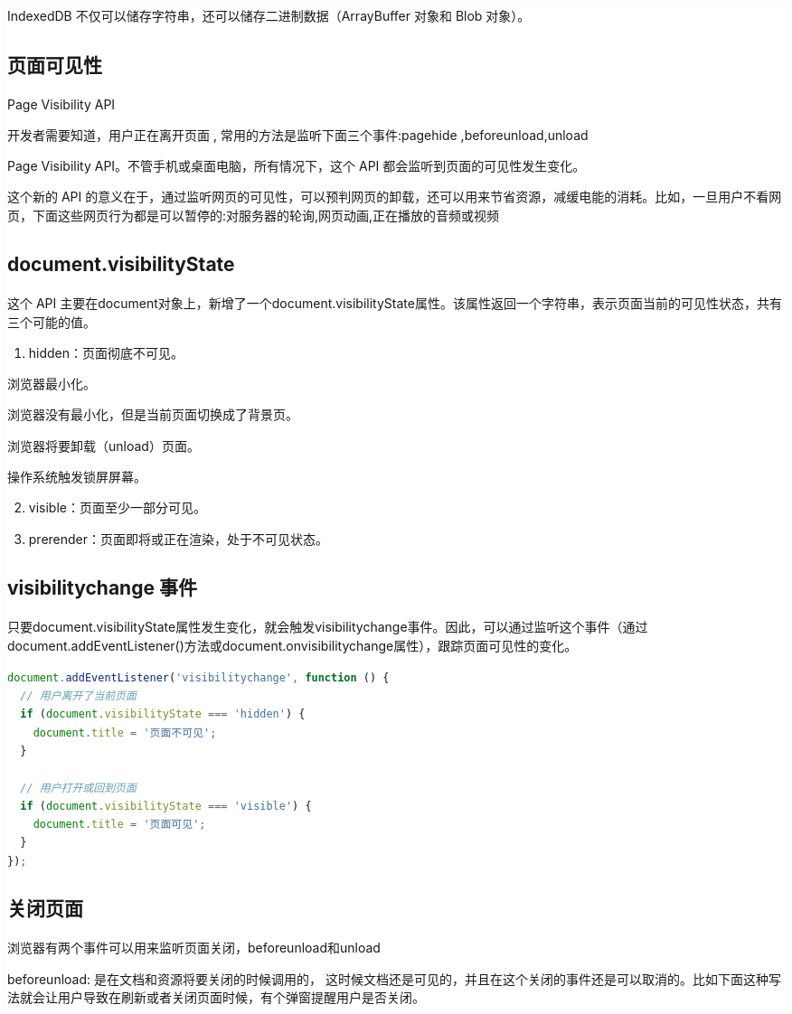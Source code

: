 IndexedDB 不仅可以储存字符串，还可以储存二进制数据（ArrayBuffer 对象和 Blob 对象）。



## 页面可见性

Page Visibility API

开发者需要知道，用户正在离开页面 , 常用的方法是监听下面三个事件:pagehide ,beforeunload,unload

Page Visibility API。不管手机或桌面电脑，所有情况下，这个 API 都会监听到页面的可见性发生变化。

这个新的 API 的意义在于，通过监听网页的可见性，可以预判网页的卸载，还可以用来节省资源，减缓电能的消耗。比如，一旦用户不看网页，下面这些网页行为都是可以暂停的:对服务器的轮询,网页动画,正在播放的音频或视频

## document.visibilityState

这个 API 主要在document对象上，新增了一个document.visibilityState属性。该属性返回一个字符串，表示页面当前的可见性状态，共有三个可能的值。

1. hidden：页面彻底不可见。

浏览器最小化。

浏览器没有最小化，但是当前页面切换成了背景页。

浏览器将要卸载（unload）页面。

操作系统触发锁屏屏幕。

2. visible：页面至少一部分可见。

3. prerender：页面即将或正在渲染，处于不可见状态。

## visibilitychange 事件

只要document.visibilityState属性发生变化，就会触发visibilitychange事件。因此，可以通过监听这个事件（通过document.addEventListener()方法或document.onvisibilitychange属性），跟踪页面可见性的变化。

```js
document.addEventListener('visibilitychange', function () {
  // 用户离开了当前页面
  if (document.visibilityState === 'hidden') {
    document.title = '页面不可见';
  }

  // 用户打开或回到页面
  if (document.visibilityState === 'visible') {
    document.title = '页面可见';
  }
});
```

## 关闭页面

浏览器有两个事件可以用来监听页面关闭，beforeunload和unload

beforeunload: 是在文档和资源将要关闭的时候调用的， 这时候文档还是可见的，并且在这个关闭的事件还是可以取消的。比如下面这种写法就会让用户导致在刷新或者关闭页面时候，有个弹窗提醒用户是否关闭。
